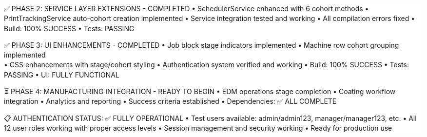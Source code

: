 ✅ PHASE 2: SERVICE LAYER EXTENSIONS - COMPLETED
   • SchedulerService enhanced with 6 cohort methods
   • PrintTrackingService auto-cohort creation implemented
   • Service integration tested and working
   • All compilation errors fixed
   • Build: 100% SUCCESS
   • Tests: PASSING

✅ PHASE 3: UI ENHANCEMENTS - COMPLETED
   • Job block stage indicators implemented
   • Machine row cohort grouping implemented  
   • CSS enhancements with stage/cohort styling
   • Authentication system verified and working
   • Build: 100% SUCCESS
   • Tests: PASSING
   • UI: FULLY FUNCTIONAL

⏳ PHASE 4: MANUFACTURING INTEGRATION - READY TO BEGIN
   • EDM operations stage completion
   • Coating workflow integration
   • Analytics and reporting
   • Success criteria established
   • Dependencies: ✅ ALL COMPLETE

📋 AUTHENTICATION STATUS: ✅ FULLY OPERATIONAL
   • Test users available: admin/admin123, manager/manager123, etc.
   • All 12 user roles working with proper access levels
   • Session management and security working
   • Ready for production use